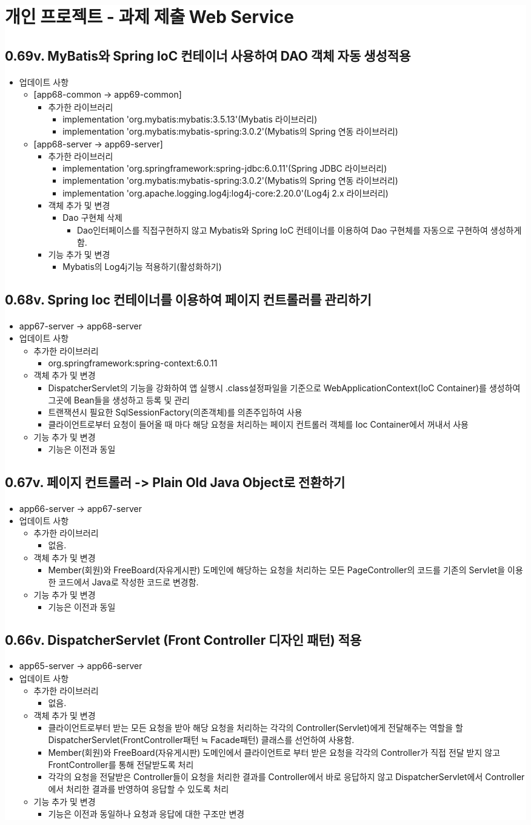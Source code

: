 # 개인 프로젝트 - 과제 제출 Web Service

## 0.69v. MyBatis와 Spring IoC 컨테이너 사용하여 DAO 객체 자동 생성적용

- 업데이트 사항
  - [app68-common -> app69-common]
    - 추가한 라이브러리
      - implementation 'org.mybatis:mybatis:3.5.13'(Mybatis 라이브러리)
      - implementation 'org.mybatis:mybatis-spring:3.0.2'(Mybatis의 Spring 연동 라이브러리)
  - [app68-server -> app69-server]
    - 추가한 라이브러리
      - implementation 'org.springframework:spring-jdbc:6.0.11'(Spring JDBC 라이브러리)
      - implementation 'org.mybatis:mybatis-spring:3.0.2'(Mybatis의 Spring 연동 라이브러리)
      - implementation 'org.apache.logging.log4j:log4j-core:2.20.0'(Log4j 2.x 라이브러리)
    - 객체 추가 및 변경
      - Dao 구현체 삭제
        - Dao인터페이스를 직접구현하지 않고 Mybatis와 Spring IoC 컨테이너를 이용하여 Dao 구현체를 자동으로 구현하여 생성하게 함.
    - 기능 추가 및 변경
      - Mybatis의 Log4j기능 적용하기(활성화하기)


## 0.68v. Spring Ioc 컨테이너를 이용하여 페이지 컨트롤러를 관리하기
- app67-server -> app68-server
- 업데이트 사항
  - 추가한 라이브러리
    - org.springframework:spring-context:6.0.11
  - 객체 추가 및 변경
    - DispatcherServlet의 기능을 강화하여 앱 실행시 .class설정파일을 기준으로 WebApplicationContext(IoC Container)를 생성하여 그곳에 Bean들을 생성하고 등록 및 관리
    - 트랜잭션시 필요한 SqlSessionFactory(의존객체)를 의존주입하여 사용
    - 클라이언트로부터 요청이 들어올 때 마다 해당 요청을 처리하는 페이지 컨트롤러 객체를 Ioc Container에서 꺼내서 사용
  - 기능 추가 및 변경
    - 기능은 이전과 동일


## 0.67v. 페이지 컨트롤러 -> Plain Old Java Object로 전환하기
- app66-server -> app67-server
- 업데이트 사항
  - 추가한 라이브러리
    - 없음.
  - 객체 추가 및 변경
    - Member(회원)와 FreeBoard(자유게시판) 도메인에 해당하는 요청을 처리하는 모든 PageController의 코드를 기존의 Servlet을 이용한 코드에서 Java로 작성한 코드로 변경함.
  - 기능 추가 및 변경
    - 기능은 이전과 동일


## 0.66v. DispatcherServlet (Front Controller 디자인 패턴) 적용
  - app65-server -> app66-server
- 업데이트 사항
  - 추가한 라이브러리
    - 없음.
  - 객체 추가 및 변경
    - 클라이언트로부터 받는 모든 요청을 받아 해당 요청을 처리하는 각각의 Controller(Servlet)에게 전달해주는 역할을 할 DispatcherServlet(FrontController패턴 ≒ Facade패턴)  클래스를 선언하여 사용함.
    - Member(회원)와 FreeBoard(자유게시판) 도메인에서 클라이언트로 부터 받은 요청을 각각의 Controller가 직접 전달 받지 않고 FrontController를 통해 전달받도록 처리
    - 각각의 요청을 전달받은 Controller들이 요청을 처리한 결과를 Controller에서 바로 응답하지 않고 DispatcherServlet에서 Controller에서 처리한 결과를 반영하여 응답할 수 있도록 처리
  - 기능 추가 및 변경
    - 기능은 이전과 동일하나 요청과 응답에 대한 구조만 변경
